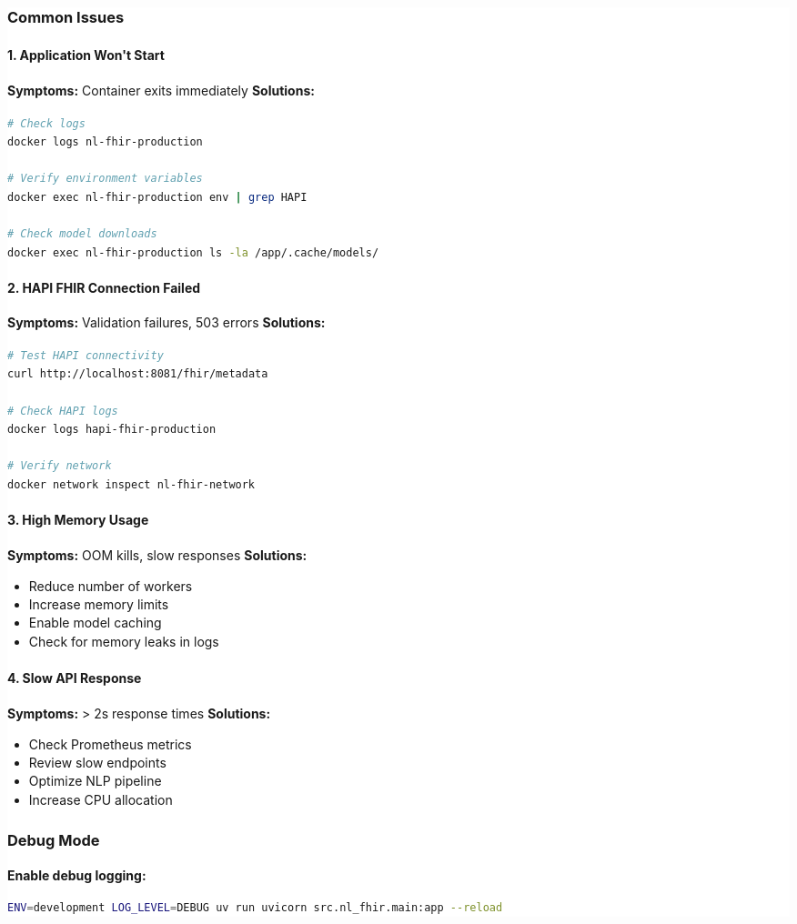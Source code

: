 ### Common Issues

#### 1. Application Won't Start

**Symptoms:** Container exits immediately
**Solutions:**
```bash
# Check logs
docker logs nl-fhir-production

# Verify environment variables
docker exec nl-fhir-production env | grep HAPI

# Check model downloads
docker exec nl-fhir-production ls -la /app/.cache/models/
```

#### 2. HAPI FHIR Connection Failed

**Symptoms:** Validation failures, 503 errors
**Solutions:**
```bash
# Test HAPI connectivity
curl http://localhost:8081/fhir/metadata

# Check HAPI logs
docker logs hapi-fhir-production

# Verify network
docker network inspect nl-fhir-network
```

#### 3. High Memory Usage

**Symptoms:** OOM kills, slow responses
**Solutions:**
- Reduce number of workers
- Increase memory limits
- Enable model caching
- Check for memory leaks in logs

#### 4. Slow API Response

**Symptoms:** > 2s response times
**Solutions:**
- Check Prometheus metrics
- Review slow endpoints
- Optimize NLP pipeline
- Increase CPU allocation

### Debug Mode

**Enable debug logging:**
```bash
ENV=development LOG_LEVEL=DEBUG uv run uvicorn src.nl_fhir.main:app --reload
```
